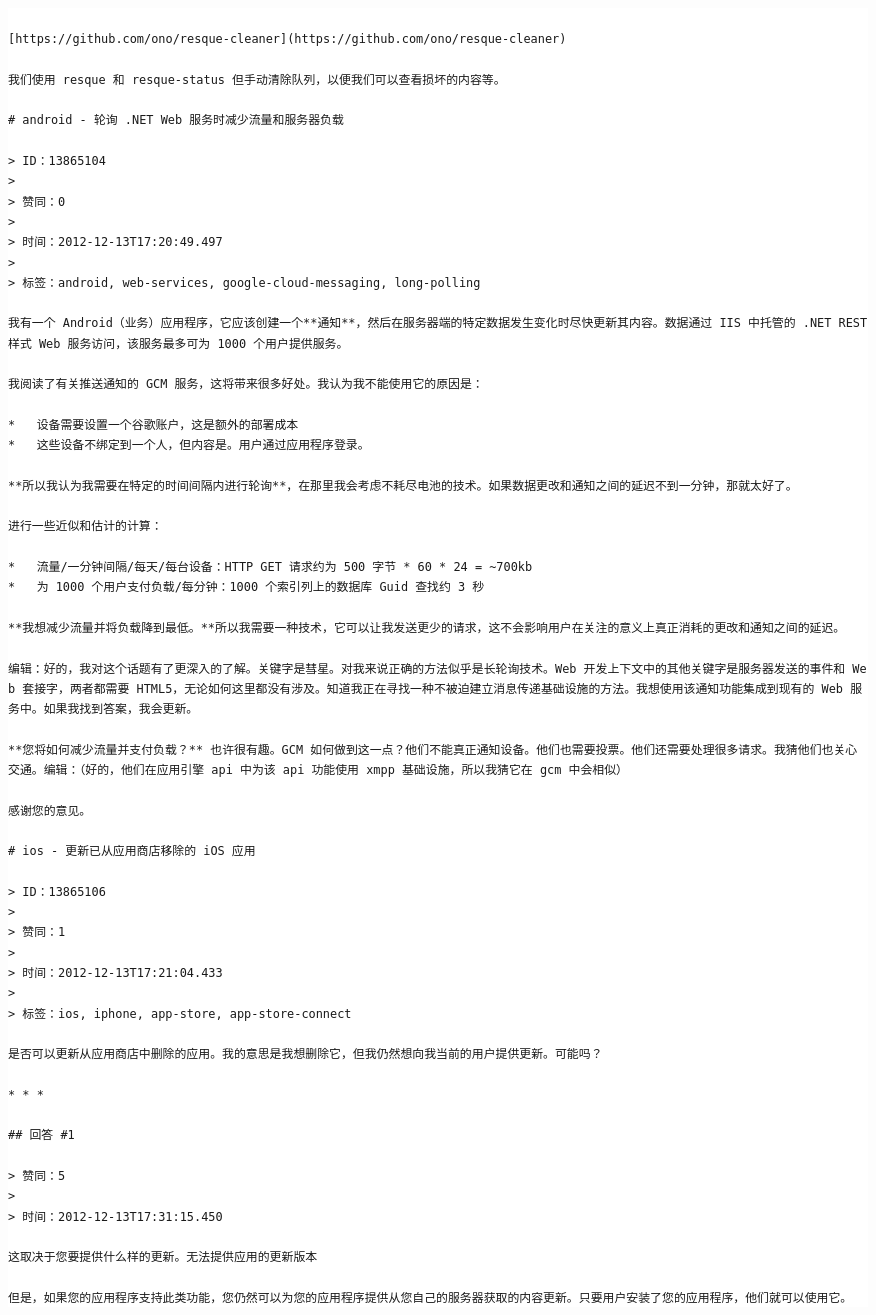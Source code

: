 ```

[https://github.com/ono/resque-cleaner](https://github.com/ono/resque-cleaner)

我们使用 resque 和 resque-status 但手动清除队列，以便我们可以查看损坏的内容等。

# android - 轮询 .NET Web 服务时减少流量和服务器负载

> ID：13865104
> 
> 赞同：0
> 
> 时间：2012-12-13T17:20:49.497
> 
> 标签：android, web-services, google-cloud-messaging, long-polling

我有一个 Android（业务）应用程序，它应该创建一个**通知**，然后在服务器端的特定数据发生变化时尽快更新其内容。数据通过 IIS 中托管的 .NET REST 样式 Web 服务访问，该服务最多可为 1000 个用户提供服务。

我阅读了有关推送通知的 GCM 服务，这将带来很多好处。我认为我不能使用它的原因是：

*   设备需要设置一个谷歌账户，这是额外的部署成本
*   这些设备不绑定到一个人，但内容是。用户通过应用程序登录。

**所以我认为我需要在特定的时间间隔内进行轮询**，在那里我会考虑不耗尽电池的技术。如果数据更改和通知之间的延迟不到一分钟，那就太好了。

进行一些近似和估计的计算：

*   流量/一分钟间隔/每天/每台设备：HTTP GET 请求约为 500 字节 * 60 * 24 = ~700kb
*   为 1000 个用户支付负载/每分钟：1000 个索引列上的数据库 Guid 查找约 3 秒

**我想减少流量并将负载降到最低。**所以我需要一种技术，它可以让我发送更少的请求，这不会影响用户在关注的意义上真正消耗的更改和通知之间的延迟。

编辑：好的，我对这个话题有了更深入的了解。关键字是彗星。对我来说正确的方法似乎是长轮询技术。Web 开发上下文中的其他关键字是服务器发送的事件和 Web 套接字，两者都需要 HTML5，无论如何这里都没有涉及。知道我正在寻找一种不被迫建立消息传递基础设施的方法。我想使用该通知功能集成到现有的 Web 服务中。如果我找到答案，我会更新。

**您将如何减少流量并支付负载？** 也许很有趣。GCM 如何做到这一点？他们不能真正通知设备。他们也需要投票。他们还需要处理很多请求。我猜他们也关心交通。编辑：（好的，他们在应用引擎 api 中为该 api 功能使用 xmpp 基础设施，所以我猜它在 gcm 中会相似）

感谢您的意见。

# ios - 更新已从应用商店移除的 iOS 应用

> ID：13865106
> 
> 赞同：1
> 
> 时间：2012-12-13T17:21:04.433
> 
> 标签：ios, iphone, app-store, app-store-connect

是否可以更新从应用商店中删除的应用。我的意思是我想删除它，但我仍然想向我当前的用户提供更新。可能吗？

* * *

## 回答 #1

> 赞同：5
> 
> 时间：2012-12-13T17:31:15.450

这取决于您要提供什么样的更新。无法提供应用的更新版本

但是，如果您的应用程序支持此类功能，您仍然可以为您的应用程序提供从您自己的服务器获取的内容更新。只要用户安装了您的应用程序，他们就可以使用它。
```